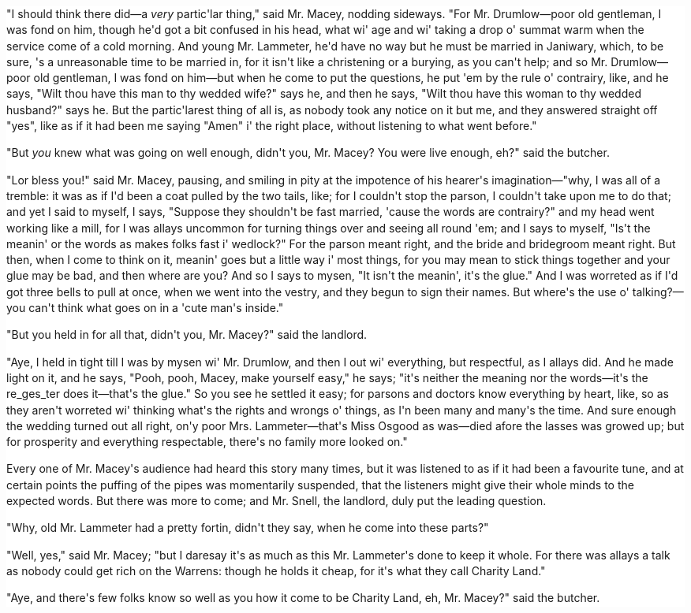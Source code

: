 "I should think there did—a _very_ partic'lar thing," said Mr. Macey, nodding sideways. "For Mr. Drumlow—poor old gentleman, I was fond on him, though he'd got a bit confused in his head, what wi' age and wi' taking a drop o' summat warm when the service come of a cold morning. And young Mr. Lammeter, he'd have no way but he must be married in Janiwary, which, to be sure, 's a unreasonable time to be married in, for it isn't like a christening or a burying, as you can't help; and so Mr. Drumlow—poor old gentleman, I was fond on him—but when he come to put the questions, he put 'em by the rule o' contrairy, like, and he says, "Wilt thou have this man to thy wedded wife?" says he, and then he says, "Wilt thou have this woman to thy wedded husband?" says he. But the partic'larest thing of all is, as nobody took any notice on it but me, and they answered straight off "yes", like as if it had been me saying "Amen" i' the right place, without listening to what went before."

"But _you_ knew what was going on well enough, didn't you, Mr. Macey? You were live enough, eh?" said the butcher.

"Lor bless you!" said Mr. Macey, pausing, and smiling in pity at the impotence of his hearer's imagination—"why, I was all of a tremble: it was as if I'd been a coat pulled by the two tails, like; for I couldn't stop the parson, I couldn't take upon me to do that; and yet I said to myself, I says, "Suppose they shouldn't be fast married, 'cause the words are contrairy?" and my head went working like a mill, for I was allays uncommon for turning things over and seeing all round 'em; and I says to myself, "Is't the meanin' or the words as makes folks fast i' wedlock?" For the parson meant right, and the bride and bridegroom meant right. But then, when I come to think on it, meanin' goes but a little way i' most things, for you may mean to stick things together and your glue may be bad, and then where are you? And so I says to mysen, "It isn't the meanin', it's the glue." And I was worreted as if I'd got three bells to pull at once, when we went into the vestry, and they begun to sign their names. But where's the use o' talking?—you can't think what goes on in a 'cute man's inside."

"But you held in for all that, didn't you, Mr. Macey?" said the landlord.

"Aye, I held in tight till I was by mysen wi' Mr. Drumlow, and then I out wi' everything, but respectful, as I allays did. And he made light on it, and he says, "Pooh, pooh, Macey, make yourself easy," he says; "it's neither the meaning nor the words—it's the re_ges_ter does it—that's the glue." So you see he settled it easy; for parsons and doctors know everything by heart, like, so as they aren't worreted wi' thinking what's the rights and wrongs o' things, as I'n been many and many's the time. And sure enough the wedding turned out all right, on'y poor Mrs. Lammeter—that's Miss Osgood as was—died afore the lasses was growed up; but for prosperity and everything respectable, there's no family more looked on."

Every one of Mr. Macey's audience had heard this story many times, but it was listened to as if it had been a favourite tune, and at certain points the puffing of the pipes was momentarily suspended, that the listeners might give their whole minds to the expected words. But there was more to come; and Mr. Snell, the landlord, duly put the leading question.

"Why, old Mr. Lammeter had a pretty fortin, didn't they say, when he come into these parts?"

"Well, yes," said Mr. Macey; "but I daresay it's as much as this Mr. Lammeter's done to keep it whole. For there was allays a talk as nobody could get rich on the Warrens: though he holds it cheap, for it's what they call Charity Land."

"Aye, and there's few folks know so well as you how it come to be Charity Land, eh, Mr. Macey?" said the butcher.
